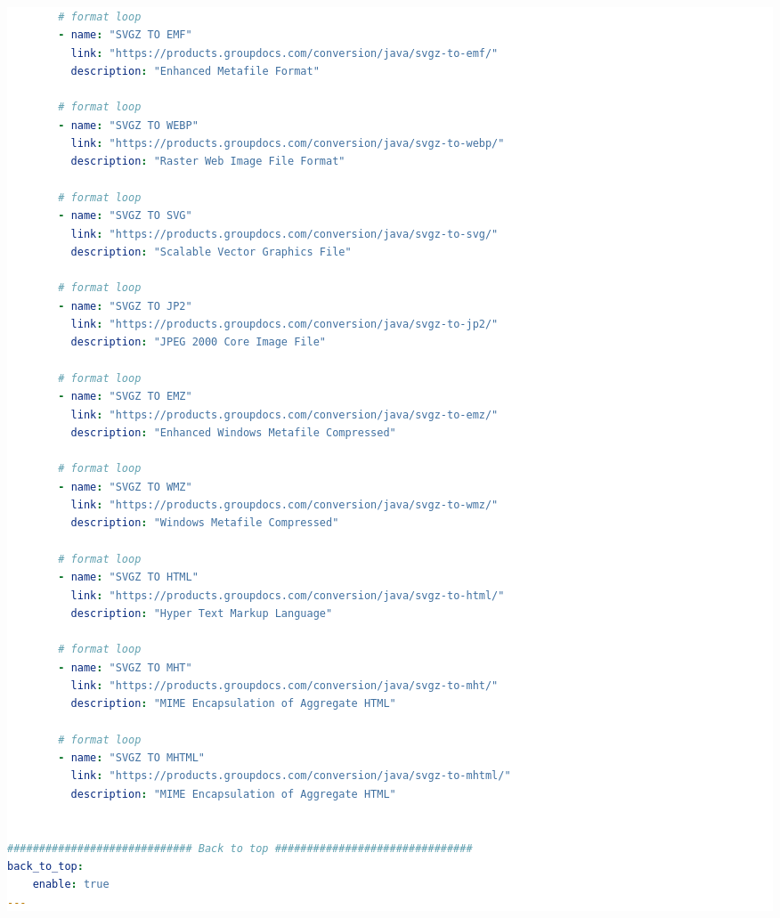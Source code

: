 ```yaml
        # format loop
        - name: "SVGZ TO EMF"
          link: "https://products.groupdocs.com/conversion/java/svgz-to-emf/"
          description: "Enhanced Metafile Format"

        # format loop
        - name: "SVGZ TO WEBP"
          link: "https://products.groupdocs.com/conversion/java/svgz-to-webp/"
          description: "Raster Web Image File Format"

        # format loop
        - name: "SVGZ TO SVG"
          link: "https://products.groupdocs.com/conversion/java/svgz-to-svg/"
          description: "Scalable Vector Graphics File"

        # format loop
        - name: "SVGZ TO JP2"
          link: "https://products.groupdocs.com/conversion/java/svgz-to-jp2/"
          description: "JPEG 2000 Core Image File"

        # format loop
        - name: "SVGZ TO EMZ"
          link: "https://products.groupdocs.com/conversion/java/svgz-to-emz/"
          description: "Enhanced Windows Metafile Compressed"

        # format loop
        - name: "SVGZ TO WMZ"
          link: "https://products.groupdocs.com/conversion/java/svgz-to-wmz/"
          description: "Windows Metafile Compressed"

        # format loop
        - name: "SVGZ TO HTML"
          link: "https://products.groupdocs.com/conversion/java/svgz-to-html/"
          description: "Hyper Text Markup Language"

        # format loop
        - name: "SVGZ TO MHT"
          link: "https://products.groupdocs.com/conversion/java/svgz-to-mht/"
          description: "MIME Encapsulation of Aggregate HTML"

        # format loop
        - name: "SVGZ TO MHTML"
          link: "https://products.groupdocs.com/conversion/java/svgz-to-mhtml/"
          description: "MIME Encapsulation of Aggregate HTML"


############################# Back to top ###############################
back_to_top:
    enable: true
---
```

